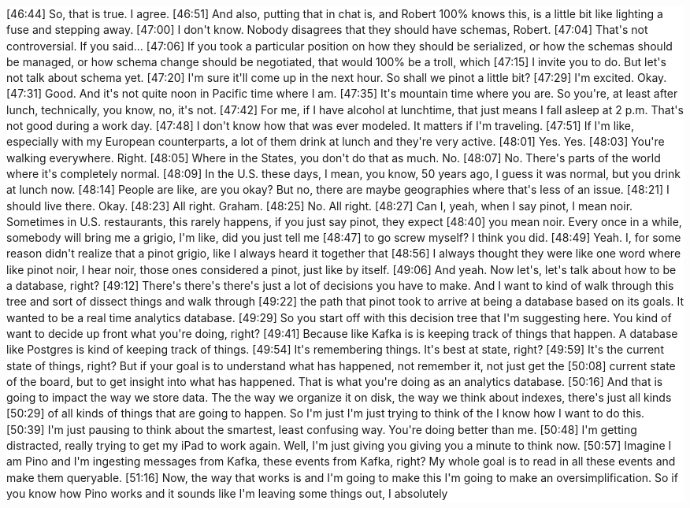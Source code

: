 [46:44] So, that is true. I agree.
[46:51] And also, putting that in chat is, and Robert 100% knows this, is a little bit like lighting a fuse and stepping away.
[47:00] I don't know. Nobody disagrees that they should have schemas, Robert.
[47:04] That's not controversial. If you said...
[47:06] If you took a particular position on how they should be serialized, or how the schemas should be managed, or how schema change should be negotiated, that would 100% be a troll, which
[47:15] I invite you to do. But let's not talk about schema yet.
[47:20] I'm sure it'll come up in the next hour. So shall we pinot a little bit?
[47:29] I'm excited. Okay.
[47:31] Good. And it's not quite noon in Pacific time where I am.
[47:35] It's mountain time where you are. So you're, at least after lunch, technically, you know, no, it's not.
[47:42] For me, if I have alcohol at lunchtime, that just means I fall asleep at 2 p.m. That's not good during a work day.
[47:48] I don't know how that was ever modeled. It matters if I'm traveling.
[47:51] If I'm like, especially with my European counterparts, a lot of them drink at lunch and they're very active.
[48:01] Yes. Yes.
[48:03] You're walking everywhere. Right.
[48:05] Where in the States, you don't do that as much. No.
[48:07] No. There's parts of the world where it's completely normal.
[48:09] In the U.S. these days, I mean, you know, 50 years ago, I guess it was normal, but you drink at lunch now.
[48:14] People are like, are you okay? But no, there are maybe geographies where that's less of an issue.
[48:21] I should live there. Okay.
[48:23] All right. Graham.
[48:25] No. All right.
[48:27] Can I, yeah, when I say pinot, I mean noir. Sometimes in U.S. restaurants, this rarely happens, if you just say pinot, they expect
[48:40] you mean noir. Every once in a while, somebody will bring me a grigio, I'm like, did you just tell me
[48:47] to go screw myself? I think you did.
[48:49] Yeah. I, for some reason didn't realize that a pinot grigio, like I always heard it together that
[48:56] I always thought they were like one word where like pinot noir, I hear noir, those ones considered a pinot, just like by itself.
[49:06] And yeah. Now let's, let's talk about how to be a database, right?
[49:12] There's there's there's just a lot of decisions you have to make. And I want to kind of walk through this tree and sort of dissect things and walk through
[49:22] the path that pinot took to arrive at being a database based on its goals. It wanted to be a real time analytics database.
[49:29] So you start off with this decision tree that I'm suggesting here. You kind of want to decide up front what you're doing, right?
[49:41] Because like Kafka is is keeping track of things that happen. A database like Postgres is kind of keeping track of things.
[49:54] It's remembering things. It's best at state, right?
[49:59] It's the current state of things, right? But if your goal is to understand what has happened, not remember it, not just get the
[50:08] current state of the board, but to get insight into what has happened. That is what you're doing as an analytics database.
[50:16] And that is going to impact the way we store data. The the way we organize it on disk, the way we think about indexes, there's just all kinds
[50:29] of all kinds of things that are going to happen. So I'm just I'm just trying to think of the I know how I want to do this.
[50:39] I'm just pausing to think about the smartest, least confusing way. You're doing better than me.
[50:48] I'm getting distracted, really trying to get my iPad to work again. Well, I'm just giving you giving you a minute to think now.
[50:57] Imagine I am Pino and I'm ingesting messages from Kafka, these events from Kafka, right? My whole goal is to read in all these events and make them queryable.
[51:16] Now, the way that works is and I'm going to make this I'm going to make an oversimplification. So if you know how Pino works and it sounds like I'm leaving some things out, I absolutely